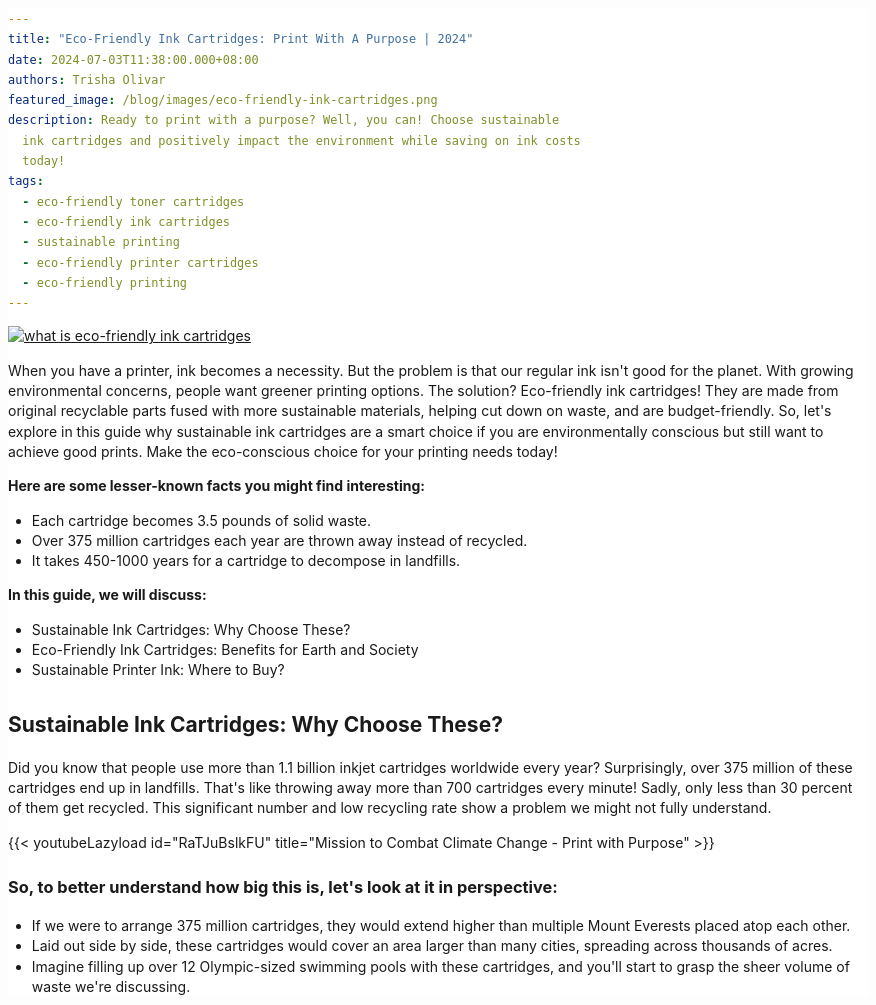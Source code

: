 ```yaml
---
title: "Eco-Friendly Ink Cartridges: Print With A Purpose | 2024"
date: 2024-07-03T11:38:00.000+08:00
authors: Trisha Olivar
featured_image: /blog/images/eco-friendly-ink-cartridges.png
description: Ready to print with a purpose? Well, you can! Choose sustainable
  ink cartridges and positively impact the environment while saving on ink costs
  today!
tags:
  - eco-friendly toner cartridges
  - eco-friendly ink cartridges
  - sustainable printing
  - eco-friendly printer cartridges
  - eco-friendly printing
---
```

[![what is eco-friendly ink cartridges](/blog/images/eco-friendly-ink-cartridges.png "What is Eco-Friendly Ink Cartridges")](/blog/images/eco-friendly-ink-cartridges.png)

When you have a printer, ink becomes a necessity. But the problem is that our regular ink isn't good for the planet. With growing environmental concerns, people want greener printing options. The solution? Eco-friendly ink cartridges! They are made from original recyclable parts fused with more sustainable materials, helping cut down on waste, and are budget-friendly. So, let's explore in this guide why sustainable ink cartridges are a smart choice if you are environmentally conscious but still want to achieve good prints. Make the eco-conscious choice for your printing needs today!

**Here are some lesser-known facts you might find interesting:**

* Each cartridge becomes 3.5 pounds of solid waste.
* Over 375 million cartridges each year are thrown away instead of recycled.
* It takes 450-1000 years for a cartridge to decompose in landfills.

**In this guide, we will discuss:**

* Sustainable Ink Cartridges: Why Choose These?
* Eco-Friendly Ink Cartridges: Benefits for Earth and Society
* Sustainable Printer Ink: Where to Buy?

## Sustainable Ink Cartridges: Why Choose These?

Did you know that people use more than 1.1 billion inkjet cartridges worldwide every year? Surprisingly, over 375 million of these cartridges end up in landfills. That's like throwing away more than 700 cartridges every minute! Sadly, only less than 30 percent of them get recycled. This significant number and low recycling rate show a problem we might not fully understand.

{{< youtubeLazyload id="RaTJuBslkFU" title="Mission to Combat Climate Change - Print with Purpose" >}}

### So, to better understand how big this is, let's look at it in perspective:

* If we were to arrange 375 million cartridges, they would extend higher than multiple Mount Everests placed atop each other.
* Laid out side by side, these cartridges would cover an area larger than many cities, spreading across thousands of acres.
* Imagine filling up over 12 Olympic-sized swimming pools with these cartridges, and you'll start to grasp the sheer volume of waste we're discussing.
